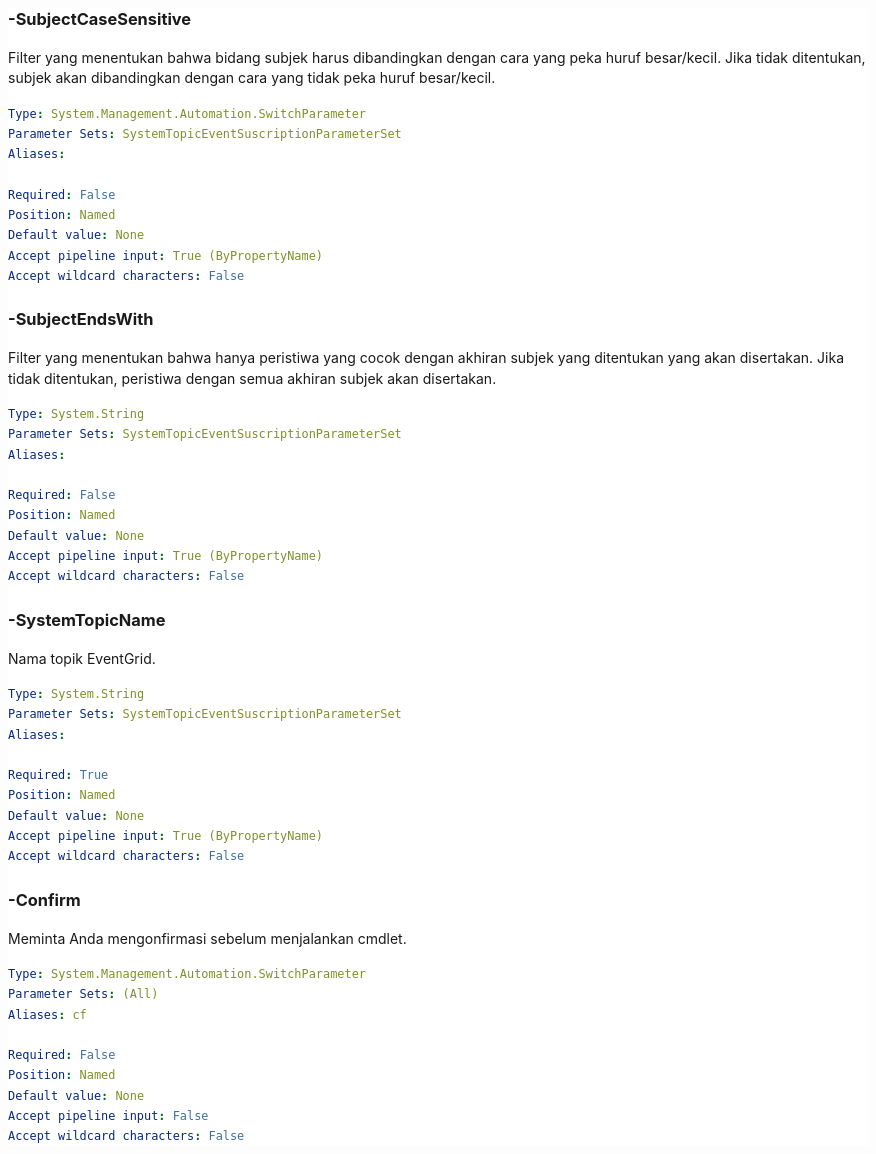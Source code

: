 ### -SubjectCaseSensitive
Filter yang menentukan bahwa bidang subjek harus dibandingkan dengan cara yang peka huruf besar/kecil.
Jika tidak ditentukan, subjek akan dibandingkan dengan cara yang tidak peka huruf besar/kecil.

```yaml
Type: System.Management.Automation.SwitchParameter
Parameter Sets: SystemTopicEventSuscriptionParameterSet
Aliases:

Required: False
Position: Named
Default value: None
Accept pipeline input: True (ByPropertyName)
Accept wildcard characters: False
```

### -SubjectEndsWith
Filter yang menentukan bahwa hanya peristiwa yang cocok dengan akhiran subjek yang ditentukan yang akan disertakan.
Jika tidak ditentukan, peristiwa dengan semua akhiran subjek akan disertakan.

```yaml
Type: System.String
Parameter Sets: SystemTopicEventSuscriptionParameterSet
Aliases:

Required: False
Position: Named
Default value: None
Accept pipeline input: True (ByPropertyName)
Accept wildcard characters: False
```

### -SystemTopicName
Nama topik EventGrid.

```yaml
Type: System.String
Parameter Sets: SystemTopicEventSuscriptionParameterSet
Aliases:

Required: True
Position: Named
Default value: None
Accept pipeline input: True (ByPropertyName)
Accept wildcard characters: False
```

### -Confirm
Meminta Anda mengonfirmasi sebelum menjalankan cmdlet.

```yaml
Type: System.Management.Automation.SwitchParameter
Parameter Sets: (All)
Aliases: cf

Required: False
Position: Named
Default value: None
Accept pipeline input: False
Accept wildcard characters: False
```
